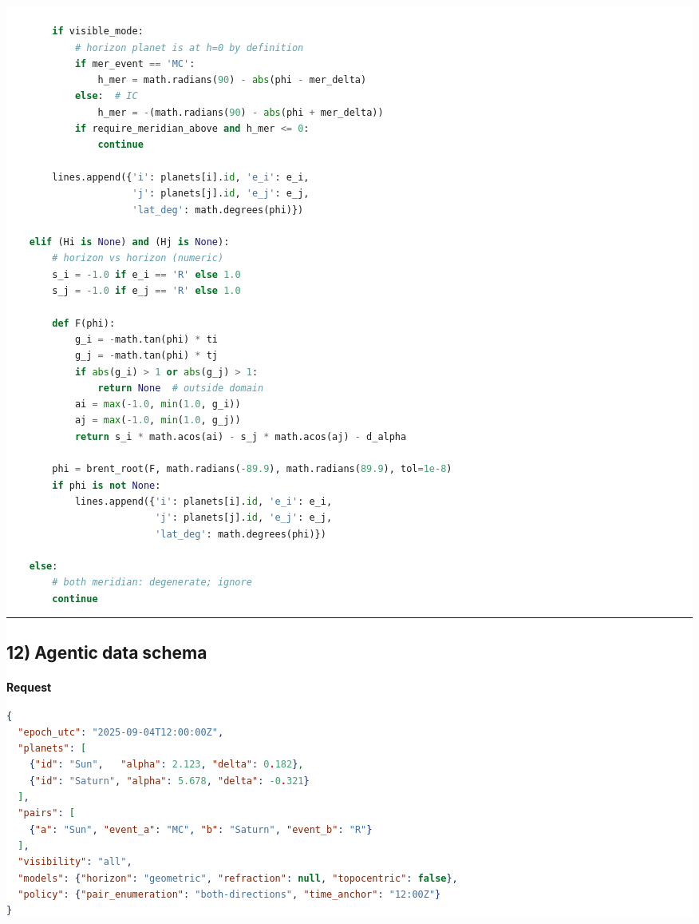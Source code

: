 ````python

        if visible_mode:
            # horizon planet is at h=0 by definition
            if mer_event == 'MC':
                h_mer = math.radians(90) - abs(phi - mer_delta)
            else:  # IC
                h_mer = -(math.radians(90) - abs(phi + mer_delta))
            if require_meridian_above and h_mer <= 0:
                continue

        lines.append({'i': planets[i].id, 'e_i': e_i,
                      'j': planets[j].id, 'e_j': e_j,
                      'lat_deg': math.degrees(phi)})

    elif (Hi is None) and (Hj is None):
        # horizon vs horizon (numeric)
        s_i = -1.0 if e_i == 'R' else 1.0
        s_j = -1.0 if e_j == 'R' else 1.0

        def F(phi):
            g_i = -math.tan(phi) * ti
            g_j = -math.tan(phi) * tj
            if abs(g_i) > 1 or abs(g_j) > 1:
                return None  # outside domain
            ai = max(-1.0, min(1.0, g_i))
            aj = max(-1.0, min(1.0, g_j))
            return s_i * math.acos(ai) - s_j * math.acos(aj) - d_alpha

        phi = brent_root(F, math.radians(-89.9), math.radians(89.9), tol=1e-8)
        if phi is not None:
            lines.append({'i': planets[i].id, 'e_i': e_i,
                          'j': planets[j].id, 'e_j': e_j,
                          'lat_deg': math.degrees(phi)})

    else:
        # both meridian: degenerate; ignore
        continue
````

---

## 12) Agentic data schema

**Request**

```json
{
  "epoch_utc": "2025-09-04T12:00:00Z",
  "planets": [
    {"id": "Sun",   "alpha": 2.123, "delta": 0.182},
    {"id": "Saturn", "alpha": 5.678, "delta": -0.321}
  ],
  "pairs": [
    {"a": "Sun", "event_a": "MC", "b": "Saturn", "event_b": "R"}
  ],
  "visibility": "all",
  "models": {"horizon": "geometric", "refraction": null, "topocentric": false},
  "policy": {"pair_enumeration": "both-directions", "time_anchor": "12:00Z"}
}
```
